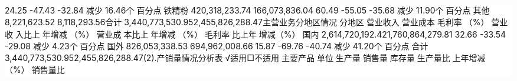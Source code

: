 24.25
-47.43
-32.84
减少
16.46个
百分点
铁精粉
420,318,233.74
166,073,836.04
60.49
-55.05
-35.68
减少
11.90个
百分点
其他
8,221,623.52
8,118,293.56合计
3,440,773,530.952,455,826,288.47主营业务分地区情况
分地区
营业收入
营业成本
毛利率
（%）
营业收
入比上
年增减
（%）
营业成
本比上
年增减
（%）
毛利率
比上年
增减（%）
国内
2,614,720,192.421,760,864,279.81
32.66
-33.54
-29.08
减少
4.23个
百分点
国外
826,053,338.53
694,962,008.66
15.87
-69.76
-40.74
减少
41.20个
百分点
合计
3,440,773,530.952,455,826,288.47(2).产销量情况分析表
√适用□不适用
主要产品
单位
生产量
销售量
库存量
生产量比
上年增减
（%）
销售量比